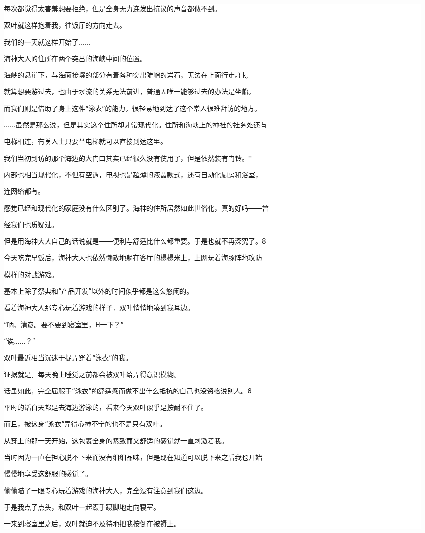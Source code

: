 每次都觉得太害羞想要拒绝，但是全身无力连发出抗议的声音都做不到。

双叶就这样抱着我，往饭厅的方向走去。

我们的一天就这样开始了……



海神大人的住所在两个突出的海峡中间的位置。

海峡的悬崖下，与海面接壤的部分有着各种突出陡峭的岩石，无法在上面行走。)   k,

就算想要游过去，也由于水流的关系无法前进，普通人唯一能够过去的办法是坐船。

而我们则是借助了身上这件“泳衣”的能力，很轻易地到达了这个常人很难拜访的地方。



……虽然是那么说，但是其实这个住所却非常现代化。住所和海峡上的神社的社务处还有

电梯相连，有关人士只要坐电梯就可以直接到达这里。

我们当初到访的那个海边的大门口其实已经很久没有使用了，但是依然装有门铃。*

内部也相当现代化，不但有空调，电视也是超薄的液晶款式，还有自动化厨房和浴室，

连网络都有。

感觉已经和现代化的家庭没有什么区别了。海神的住所居然如此世俗化，真的好吗——曾

经我们也质疑过。

但是用海神大人自己的话说就是——便利与舒适比什么都重要。于是也就不再深究了。8

今天吃完早饭后，海神大人也依然懒散地躺在客厅的榻榻米上，上网玩着海豚阵地攻防

模样的对战游戏。

基本上除了祭典和“产品开发”以外的时间似乎都是这么悠闲的。

看着海神大人那专心玩着游戏的样子，双叶悄悄地凑到我耳边。

“吶、清彦。要不要到寝室里，H一下？”

“诶……？”

双叶最近相当沉迷于捉弄穿着“泳衣”的我。

证据就是，每天晚上睡觉之前都会被双叶给弄得意识模糊。

话虽如此，完全屈服于“泳衣”的舒适感而做不出什么抵抗的自己也没资格说别人。6

平时的话白天都是去海边游泳的，看来今天双叶似乎是按耐不住了。

而且，被这身“泳衣”弄得心神不宁的也不是只有双叶。

从穿上的那一天开始，这包裹全身的紧致而又舒适的感觉就一直刺激着我。

当时因为一直在担心脱不下来而没有细细品味，但是现在知道可以脱下来之后我也开始

慢慢地享受这舒服的感觉了。

偷偷瞄了一眼专心玩着游戏的海神大人，完全没有注意到我们这边。

于是我点了点头，和双叶一起蹑手蹑脚地走向寝室。

一来到寝室里之后，双叶就迫不及待地把我按倒在被褥上。
